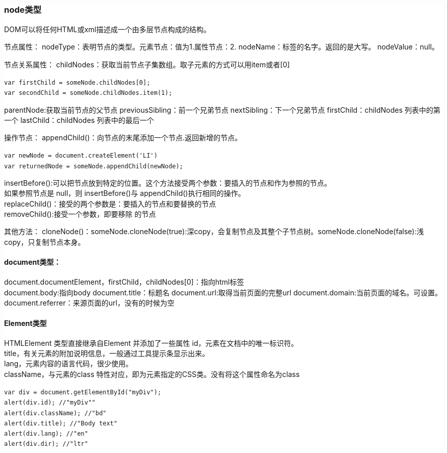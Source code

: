 ### node类型
DOM可以将任何HTML或xml描述成一个由多层节点构成的结构。

节点属性：
nodeType：表明节点的类型。元素节点：值为1.属性节点：2.
nodeName：标签的名字。返回的是大写。
nodeValue：null。


节点关系属性：
childNodes：获取当前节点子集数组。取子元素的方式可以用item或者[0]
```
var firstChild = someNode.childNodes[0]; 
var secondChild = someNode.childNodes.item(1);
```
parentNode:获取当前节点的父节点
previousSibling：前一个兄弟节点
nextSibling：下一个兄弟节点
firstChild：childNodes 列表中的第一个
lastChild：childNodes 列表中的最后一个


操作节点：
appendChild()：向节点的末尾添加一个节点.返回新增的节点。
```
var newNode = document.createElement('LI')
var returnedNode = someNode.appendChild(newNode); 

```
insertBefore():可以把节点放到特定的位置。这个方法接受两个参数：要插入的节点和作为参照的节点。  
如果参照节点是
null，则 insertBefore()与 appendChild()执行相同的操作。  
replaceChild()：接受的两个参数是：要插入的节点和要替换的节点  
removeChild():接受一个参数，即要移除
的节点  

其他方法：
cloneNode()：someNode.cloneNode(true):深copy，会复制节点及其整个子节点树。someNode.cloneNode(false):浅copy，只复制节点本身。


#### document类型：

document.documentElement，firstChild，childNodes[0]：指向html标签  
document.body:指向body
document.title：标题名
document.url:取得当前页面的完整url
document.domain:当前页面的域名。可设置。
 document.referrer：来源页面的url，没有的时候为空


#### Element类型
HTMLElement 类型直接继承自Element 并添加了一些属性
id，元素在文档中的唯一标识符。  
title，有关元素的附加说明信息，一般通过工具提示条显示出来。  
lang，元素内容的语言代码，很少使用。  
className，与元素的class 特性对应，即为元素指定的CSS类。没有将这个属性命名为class  
```
var div = document.getElementById("myDiv"); 
alert(div.id); //"myDiv"" 
alert(div.className); //"bd" 
alert(div.title); //"Body text" 
alert(div.lang); //"en" 
alert(div.dir); //"ltr"
```
